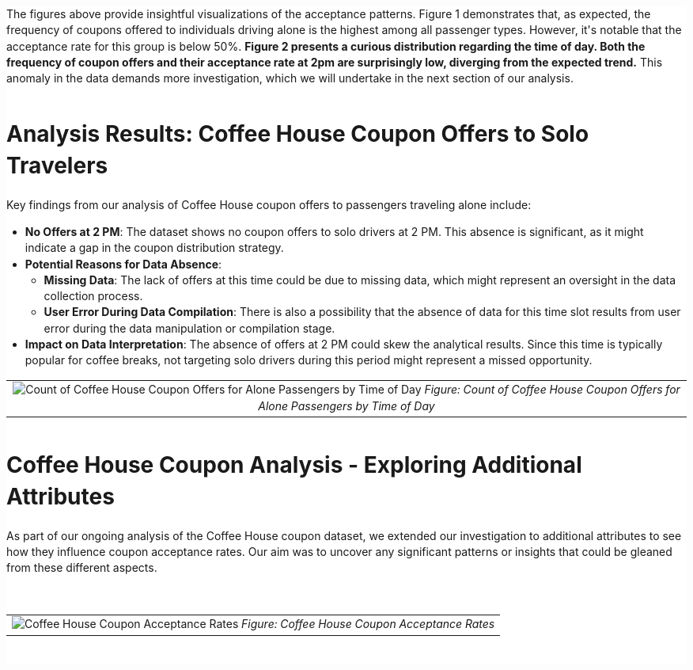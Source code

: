 
The figures above provide insightful visualizations of the acceptance patterns. Figure 1 demonstrates that, as expected, the frequency of coupons offered to individuals driving alone is the highest among all passenger types. However, it's notable that the acceptance rate for this group is below 50%. **Figure 2 presents a curious distribution regarding the time of day. Both the frequency of coupon offers and their acceptance rate at 2pm are surprisingly low, diverging from the expected trend.** This anomaly in the data demands more investigation, which we will undertake in the next section of our analysis. 

# Analysis Results: Coffee House Coupon Offers to Solo Travelers

Key findings from our analysis of Coffee House coupon offers to passengers traveling alone include:

- **No Offers at 2 PM**: The dataset shows no coupon offers to solo drivers at 2 PM. This absence is significant, as it might indicate a gap in the coupon distribution strategy.
- **Potential Reasons for Data Absence**:
  - **Missing Data**: The lack of offers at this time could be due to missing data, which might represent an oversight in the data collection process.
  - **User Error During Data Compilation**: There is also a possibility that the absence of data for this time slot results from user error during the data manipulation or compilation stage.
- **Impact on Data Interpretation**: The absence of offers at 2 PM could skew the analytical results. Since this time is typically popular for coffee breaks, not targeting solo drivers during this period might represent a missed opportunity.

<div align="center">
    <table>
        <tr>
            <td style="text-align: center;">
                <img src="../images/coffee_coupon_alone_missing.png" alt="Count of Coffee House Coupon Offers for Alone Passengers by Time of Day" style="width: 80%;"/>
                <em>Figure: Count of Coffee House Coupon Offers for Alone Passengers by Time of Day</em>
            </td>
        </tr>
    </table>
</div>


# Coffee House Coupon Analysis - Exploring Additional Attributes

As part of our ongoing analysis of the Coffee House coupon dataset, we extended our investigation to additional attributes to see how they influence coupon acceptance rates. Our aim was to uncover any significant patterns or insights that could be gleaned from these different aspects.

<br>

<div align="center">
    <table>
        <tr>
            <td style="text-align: center;">
                <img src="../images/coffee_more_attributes.png" alt="Coffee House Coupon Acceptance Rates" style="width: 100%;"/>
                <em>Figure: Coffee House Coupon Acceptance Rates</em>
            </td>
        </tr>
    </table>
</div>
<br>
